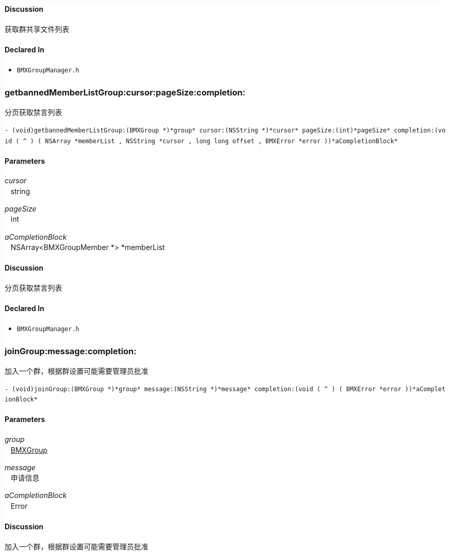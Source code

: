 #### Discussion
获取群共享文件列表

#### Declared In
* `BMXGroupManager.h`

<a name="//api/name/getbannedMemberListGroup:cursor:pageSize:completion:" title="getbannedMemberListGroup:cursor:pageSize:completion:"></a>
### getbannedMemberListGroup:cursor:pageSize:completion:

分页获取禁言列表

`- (void)getbannedMemberListGroup:(BMXGroup *)*group* cursor:(NSString *)*cursor* pageSize:(int)*pageSize* completion:(void ( ^ ) ( NSArray *memberList , NSString *cursor , long long offset , BMXError *error ))*aCompletionBlock*`

#### Parameters

*cursor*  
&nbsp;&nbsp;&nbsp;string  

*pageSize*  
&nbsp;&nbsp;&nbsp;int  

*aCompletionBlock*  
&nbsp;&nbsp;&nbsp;NSArray<BMXGroupMember *> *memberList  

#### Discussion
分页获取禁言列表

#### Declared In
* `BMXGroupManager.h`

<a name="//api/name/joinGroup:message:completion:" title="joinGroup:message:completion:"></a>
### joinGroup:message:completion:

加入一个群，根据群设置可能需要管理员批准

`- (void)joinGroup:(BMXGroup *)*group* message:(NSString *)*message* completion:(void ( ^ ) ( BMXError *error ))*aCompletionBlock*`

#### Parameters

*group*  
&nbsp;&nbsp;&nbsp;<a href="../Classes/BMXGroup.md">BMXGroup</a>  

*message*  
&nbsp;&nbsp;&nbsp;申请信息  

*aCompletionBlock*  
&nbsp;&nbsp;&nbsp;Error  

#### Discussion
加入一个群，根据群设置可能需要管理员批准
